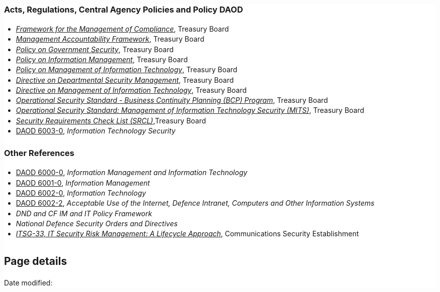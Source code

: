 ### Acts, Regulations, Central Agency Policies and Policy DAOD

*   _[Framework for the Management of Compliance](http://www.tbs-sct.gc.ca/pol/doc-eng.aspx?id=17151)_, Treasury Board
*   [_Management Accountability Framework_](http://www.tbs-sct.gc.ca/maf-crg/index-eng.asp), Treasury Board
*   [_Policy on Government Security_](http://www.tbs-sct.gc.ca/pol/doc-eng.aspx?id=16578), Treasury Board
*   [_Policy on Information Management_](http://www.tbs-sct.gc.ca/pol/doc-eng.aspx?id=12742), Treasury Board
*   [_Policy on Management of Information Technology_](http://www.tbs-sct.gc.ca/pol/doc-eng.aspx?id=12755), Treasury Board
*   [_Directive on Departmental Security Management_](http://www.tbs-sct.gc.ca/pol/doc-eng.aspx?id=16579), Treasury Board
*   [_Directive on Management of Information Technology_](http://www.tbs-sct.gc.ca/pol/doc-eng.aspx?id=15249), Treasury Board
*   [_Operational Security Standard - Business Continuity Planning (BCP) Program_](http://www.tbs-sct.gc.ca/pol/doc-eng.aspx?id=12324), Treasury Board
*   [_Operational Security Standard: Management of Information Technology Security (MITS)_](http://www.tbs-sct.gc.ca/pol/doc-eng.aspx?id=12328), Treasury Board
*   [_Security Requirements Check List (SRCL)_](http://www.tbs-sct.gc.ca/tbsf-fsct/350-103-eng.asp),Treasury Board
*   [DAOD 6003-0](https://www.canada.ca/en/department-national-defence/corporate/policies-standards/defence-administrative-orders-directives/6000-series/6003/6003-0-information-technology-security.html), _Information Technology Security_

### Other References

*   [DAOD 6000-0](https://www.canada.ca/en/department-national-defence/corporate/policies-standards/defence-administrative-orders-directives/6000-series/6000/6000-0-information-management-and-information-technology.html), _Information Management and Information Technology_
*   [DAOD 6001-0](https://www.canada.ca/en/department-national-defence/corporate/policies-standards/defence-administrative-orders-directives/6000-series/6001/6001-0-information-management.html), _Information Management_
*   [DAOD 6002-0](https://www.canada.ca/en/department-national-defence/corporate/policies-standards/defence-administrative-orders-directives/6000-series/6002/6002-0-information-technology.html), _Information Technology_
*   [DAOD 6002-2](https://www.canada.ca/en/department-national-defence/corporate/policies-standards/defence-administrative-orders-directives/6000-series/6002/6002-2-acceptable-use-of-the-internet-defence-intranet-computers-and-other-information-technology-systems.html), _Acceptable Use of the Internet, Defence Intranet, Computers and Other Information Systems_
*   _DND and CF IM and IT Policy Framework_
*   _National Defence Security Orders and Directives_
*   _[ITSG-33, IT Security Risk Management: A Lifecycle Approach](https://www.cse-cst.gc.ca/en/publication/itsg-33)_, Communications Security Establishment

Page details
------------

Date modified:
